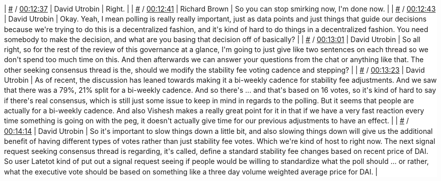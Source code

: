 | [#](#001237) / [00:12:37](https://www.youtube.com/watch?v=YYb3xB_WCfQ&t=00h12m37s) | David Utrobin    | Right.                                                                                                                                                                                                                                                                                                                                                                                                                                                                                                                                                                                                                                                                                                                                                                                                                                                                                                                   |
| [#](#001241) / [00:12:41](https://www.youtube.com/watch?v=YYb3xB_WCfQ&t=00h12m41s) | Richard Brown    | So you can stop smirking now, I'm done now.                                                                                                                                                                                                                                                                                                                                                                                                                                                                                                                                                                                                                                                                                                                                                                                                                                                                              |
| [#](#001243) / [00:12:43](https://www.youtube.com/watch?v=YYb3xB_WCfQ&t=00h12m43s) | David Utrobin    | Okay. Yeah, I mean polling is really really important, just as data points and just things that guide our decisions because we're trying to do this is a decentralized fashion, and it's kind of hard to do things in a decentralized fashion. You need somebody to make the decision, and what are you basing that decision off of basically?                                                                                                                                                                                                                                                                                                                                                                                                                                                                                                                                                                           |
| [#](#001301) / [00:13:01](https://www.youtube.com/watch?v=YYb3xB_WCfQ&t=00h13m01s) | David Utrobin    | So all right, so for the rest of the review of this governance at a glance, I'm going to just give like two sentences on each thread so we don't spend too much time on this. And then afterwards we can answer your questions from the chat or anything like that. The other seeking consensus thread is the, should we modify the stability fee voting cadence and stepping?                                                                                                                                                                                                                                                                                                                                                                                                                                                                                                                                           |
| [#](#001323) / [00:13:23](https://www.youtube.com/watch?v=YYb3xB_WCfQ&t=00h13m23s) | David Utrobin    | As of recent, the discussion has leaned towards making it a bi-weekly cadence for stability fee adjustments. And we saw that there was a 79%, 21% split for a bi-weekly cadence. And so there's ... and that's based on 16 votes, so it's kind of hard to say if there's real consensus, which is still just some issue to keep in mind in regards to the polling. But it seems that people are actually for a bi-weekly cadence. And also Vishesh makes a really great point for it in that if we have a very fast reaction every time something is going on with the peg, it doesn't actually give time for our previous adjustments to have an effect.                                                                                                                                                                                                                                                                |
| [#](#001414) / [00:14:14](https://www.youtube.com/watch?v=YYb3xB_WCfQ&t=00h14m14s) | David Utrobin    | So it's important to slow things down a little bit, and also slowing things down will give us the additional benefit of having different types of votes rather than just stability fee votes. Which we're kind of host to right now. The next signal request seeking consensus thread is regarding, it's called, define a standard stability fee changes based on recent price of DAI. So user Latetot kind of put out a signal request seeing if people would be willing to standardize what the poll should ... or rather, what the executive vote should be based on something like a three day volume weighted average price for DAI.                                                                                                                                                                                                                                                                                |